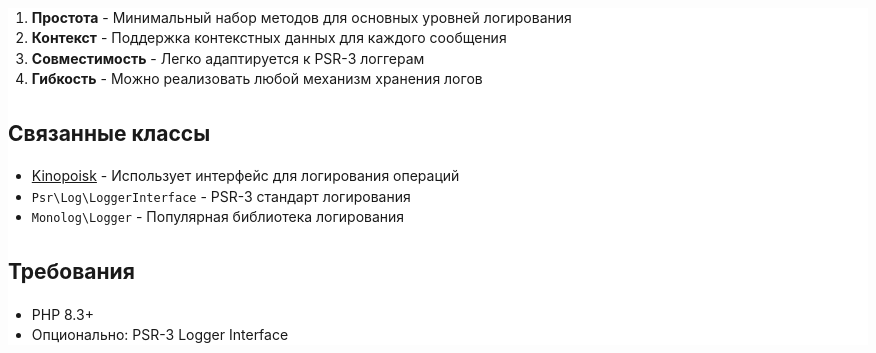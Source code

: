 1. **Простота** - Минимальный набор методов для основных уровней логирования
2. **Контекст** - Поддержка контекстных данных для каждого сообщения
3. **Совместимость** - Легко адаптируется к PSR-3 логгерам
4. **Гибкость** - Можно реализовать любой механизм хранения логов

## Связанные классы

- [Kinopoisk](../Kinopoisk.md) - Использует интерфейс для логирования операций
- `Psr\Log\LoggerInterface` - PSR-3 стандарт логирования
- `Monolog\Logger` - Популярная библиотека логирования

## Требования

- PHP 8.3+
- Опционально: PSR-3 Logger Interface